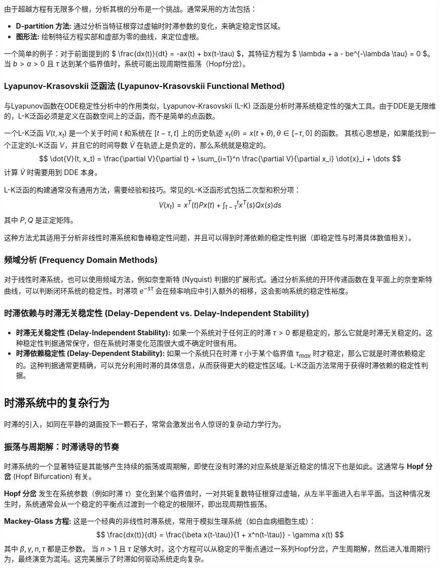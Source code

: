 由于超越方程有无限多个根，分析其根的分布是一个挑战。通常采用的方法包括：
*   **D-partition 方法:** 通过分析当特征根穿过虚轴时时滞参数的变化，来确定稳定性区域。
*   **图形法:** 绘制特征方程实部和虚部为零的曲线，来定位虚根。

一个简单的例子：对于前面提到的 $ \frac{dx(t)}{dt} = -ax(t) + bx(t-\tau) $，其特征方程为 $ \lambda + a - be^{-\lambda \tau} = 0 $。当 $b > a > 0$ 且 $\tau$ 达到某个临界值时，系统可能出现周期性振荡（Hopf分岔）。

### Lyapunov-Krasovskii 泛函法 (Lyapunov-Krasovskii Functional Method)

与Lyapunov函数在ODE稳定性分析中的作用类似，Lyapunov-Krasovskii (L-K) 泛函是分析时滞系统稳定性的强大工具。由于DDE是无限维的，L-K泛函必须是定义在函数空间上的泛函，而不是简单的点函数。

一个L-K泛函 $V(t, x_t)$ 是一个关于时间 $t$ 和系统在 $[t-\tau, t]$ 上的历史轨迹 $x_t(\theta) = x(t+\theta), \theta \in [-\tau, 0]$ 的函数。
其核心思想是，如果能找到一个正定的L-K泛函 $V$，并且它的时间导数 $\dot{V}$ 在轨迹上是负定的，那么系统就是稳定的。
$$ \dot{V}(t, x_t) = \frac{\partial V}{\partial t} + \sum_{i=1}^n \frac{\partial V}{\partial x_i} \dot{x}_i + \dots $$
计算 $\dot{V}$ 时需要用到 DDE 本身。

L-K泛函的构建通常没有通用方法，需要经验和技巧。常见的L-K泛函形式包括二次型和积分项：
$$ V(x_t) = x^T(t) P x(t) + \int_{t-\tau}^t x^T(s) Q x(s) ds $$
其中 $P, Q$ 是正定矩阵。

这种方法尤其适用于分析非线性时滞系统和鲁棒稳定性问题，并且可以得到时滞依赖的稳定性判据（即稳定性与时滞具体数值相关）。

### 频域分析 (Frequency Domain Methods)

对于线性时滞系统，也可以使用频域方法，例如奈奎斯特 (Nyquist) 判据的扩展形式。通过分析系统的开环传递函数在复平面上的奈奎斯特曲线，可以判断闭环系统的稳定性。时滞项 $e^{-s\tau}$ 会在频率响应中引入额外的相移，这会影响系统的稳定性裕度。

### 时滞依赖与时滞无关稳定性 (Delay-Dependent vs. Delay-Independent Stability)

*   **时滞无关稳定性 (Delay-Independent Stability):** 如果一个系统对于任何正的时滞 $\tau > 0$ 都是稳定的，那么它就是时滞无关稳定的。这种稳定性判据通常保守，但在系统时滞变化范围很大或不确定时很有用。
*   **时滞依赖稳定性 (Delay-Dependent Stability):** 如果一个系统只在时滞 $\tau$ 小于某个临界值 $\tau_{max}$ 时才稳定，那么它就是时滞依赖稳定的。这种判据通常更精确，可以充分利用时滞的具体信息，从而获得更大的稳定性区域。L-K泛函方法常用于获得时滞依赖的稳定性判据。

## 时滞系统中的复杂行为

时滞的引入，如同在平静的湖面投下一颗石子，常常会激发出令人惊讶的复杂动力学行为。

### 振荡与周期解：时滞诱导的节奏

时滞系统的一个显著特征是其能够产生持续的振荡或周期解，即使在没有时滞的对应系统是渐近稳定的情况下也是如此。这通常与 **Hopf 分岔** (Hopf Bifurcation) 有关。

**Hopf 分岔** 发生在系统参数（例如时滞 $\tau$）变化到某个临界值时，一对共轭复数特征根穿过虚轴，从左半平面进入右半平面。当这种情况发生时，系统通常会从一个稳定的平衡点过渡到一个稳定的极限环，即出现周期性振荡。

**Mackey-Glass 方程:** 这是一个经典的非线性时滞系统，常用于模拟生理系统（如白血病细胞生成）：
$$ \frac{dx(t)}{dt} = \frac{\beta x(t-\tau)}{1 + x^n(t-\tau)} - \gamma x(t) $$
其中 $\beta, \gamma, n, \tau$ 都是正参数。
当 $n > 1$ 且 $\tau$ 足够大时，这个方程可以从稳定的平衡点通过一系列Hopf分岔，产生周期解，然后进入准周期行为，最终演变为混沌。这完美展示了时滞如何驱动系统走向复杂。
